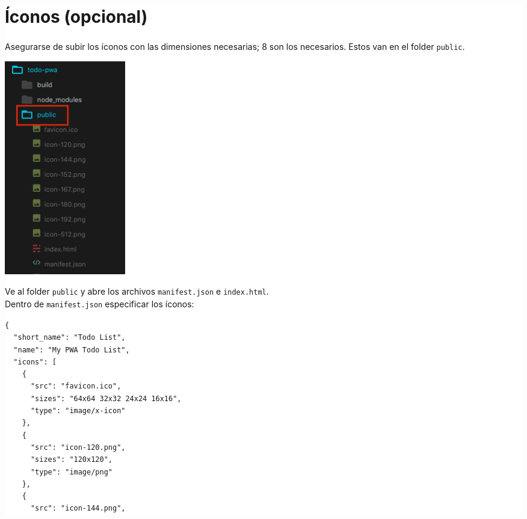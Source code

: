 
# Íconos (opcional)
Asegurarse de subir los íconos con las dimensiones necesarias; 8 son los necesarios. Estos van en el folder `public`.
<br />

<img src="./07.png" width="200">

Ve al folder `public` y abre los archivos `manifest.json` e `index.html`.
<br />
Dentro de `manifest.json` especificar los íconos:
```
{
  "short_name": "Todo List",
  "name": "My PWA Todo List",
  "icons": [
    {
      "src": "favicon.ico",
      "sizes": "64x64 32x32 24x24 16x16",
      "type": "image/x-icon"
    },
    {
      "src": "icon-120.png",
      "sizes": "120x120",
      "type": "image/png"
    },
    {
      "src": "icon-144.png",
```